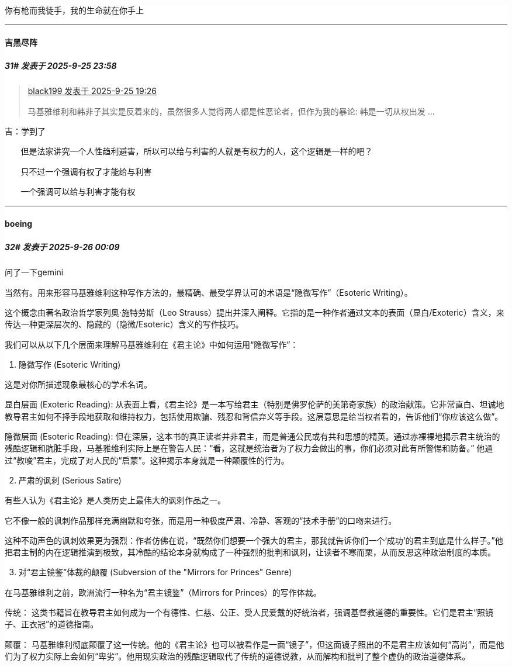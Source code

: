 你有枪而我徒手，我的生命就在你手上

*****

####  吉黑尽阵  
##### 31#       发表于 2025-9-25 23:58

<blockquote><a href="httphttps://stage1st.com/2b/forum.php?mod=redirect&amp;goto=findpost&amp;pid=68488904&amp;ptid=2262949" target="_blank">black199 发表于 2025-9-25 19:26</a>

马基雅维利和韩非子其实是反着来的，虽然很多人觉得两人都是性恶论者，但作为我的暴论: 韩是一切从权出发 ...</blockquote>
吉：学到了

       但是法家讲究一个人性趋利避害，所以可以给与利害的人就是有权力的人，这个逻辑是一样的吧？

       只不过一个强调有权了才能给与利害

       一个强调可以给与利害才能有权

*****

####  boeing  
##### 32#       发表于 2025-9-26 00:09

问了一下gemini

当然有。用来形容马基雅维利这种写作方法的，最精确、最受学界认可的术语是“隐微写作”（Esoteric Writing）。

这个概念由著名政治哲学家列奥·施特劳斯（Leo Strauss）提出并深入阐释。它指的是一种作者通过文本的表面（显白/Exoteric）含义，来传达一种更深层次的、隐藏的（隐微/Esoteric）含义的写作技巧。

我们可以从以下几个层面来理解马基雅维利在《君主论》中如何运用“隐微写作”：

1. 隐微写作 (Esoteric Writing)

这是对你所描述现象最核心的学术名词。

显白层面 (Exoteric Reading): 从表面上看，《君主论》是一本写给君主（特别是佛罗伦萨的美第奇家族）的政治献策。它非常直白、坦诚地教导君主如何不择手段地获取和维持权力，包括使用欺骗、残忍和背信弃义等手段。这层意思是给当权者看的，告诉他们“你应该这么做”。

隐微层面 (Esoteric Reading): 但在深层，这本书的真正读者并非君主，而是普通公民或有共和思想的精英。通过赤裸裸地揭示君主统治的残酷逻辑和肮脏手段，马基雅维利实际上是在警告人民：“看，这就是统治者为了权力会做出的事，你们必须对此有所警惕和防备。” 他通过“教唆”君主，完成了对人民的“启蒙”。这种揭示本身就是一种颠覆性的行为。

2. 严肃的讽刺 (Serious Satire)

有些人认为《君主论》是人类历史上最伟大的讽刺作品之一。

它不像一般的讽刺作品那样充满幽默和夸张，而是用一种极度严肃、冷静、客观的“技术手册”的口吻来进行。

这种不动声色的讽刺效果更为强烈：作者仿佛在说，“既然你们想要一个强大的君主，那我就告诉你们一个‘成功’的君主到底是什么样子。”他把君主制的内在逻辑推演到极致，其冷酷的结论本身就构成了一种强烈的批判和讽刺，让读者不寒而栗，从而反思这种政治制度的本质。

3. 对“君主镜鉴”体裁的颠覆 (Subversion of the "Mirrors for Princes" Genre)

在马基雅维利之前，欧洲流行一种名为“君主镜鉴”（Mirrors for Princes）的写作体裁。

传统： 这类书籍旨在教导君主如何成为一个有德性、仁慈、公正、受人民爱戴的好统治者，强调基督教道德的重要性。它们是君主“照镜子、正衣冠”的道德指南。

颠覆： 马基雅维利彻底颠覆了这一传统。他的《君主论》也可以被看作是一面“镜子”，但这面镜子照出的不是君主应该如何“高尚”，而是他们为了权力实际上会如何“卑劣”。他用现实政治的残酷逻辑取代了传统的道德说教，从而解构和批判了整个虚伪的政治道德体系。
